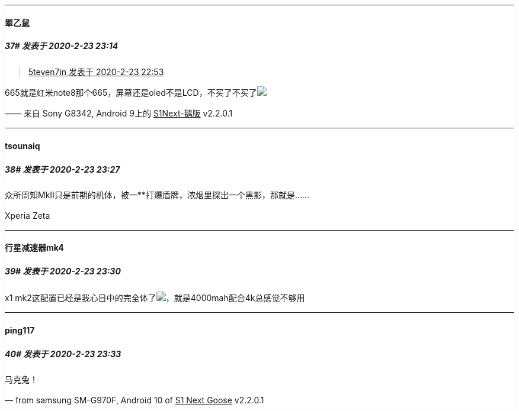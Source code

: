 
-----

####  翠乙鼠  
##### 37#       发表于 2020-2-23 23:14



<blockquote><a href="httphttps://bbs.saraba1st.com/2b/forum.php?mod=redirect&amp;goto=findpost&amp;pid=46503292&amp;ptid=1915171" target="_blank">5teven7in 发表于 2020-2-23 22:53</a></blockquote>
665就是红米note8那个665，屏幕还是oled不是LCD，不买了不买了<img src="https://static.saraba1st.com/image/smiley/face2017/015.png" referrerpolicy="no-referrer">

—— 来自 Sony G8342, Android 9上的 [S1Next-鹅版](https://github.com/ykrank/S1-Next/releases) v2.2.0.1







-----

####  tsounaiq  
##### 38#       发表于 2020-2-23 23:27




众所周知MkII只是前期的机体，被一**打爆盾牌，浓烟里探出一个黑影，那就是……

Xperia Zeta







-----

####  行星减速器mk4  
##### 39#       发表于 2020-2-23 23:30




x1 mk2这配置已经是我心目中的完全体了<img src="https://static.saraba1st.com/image/smiley/face2017/033.png" referrerpolicy="no-referrer">，就是4000mah配合4k总感觉不够用







-----

####  ping117  
##### 40#       发表于 2020-2-23 23:33




马克兔！

— from samsung SM-G970F, Android 10 of [S1 Next Goose](https://pan.baidu.com/s/1mi43uRm) v2.2.0.1


